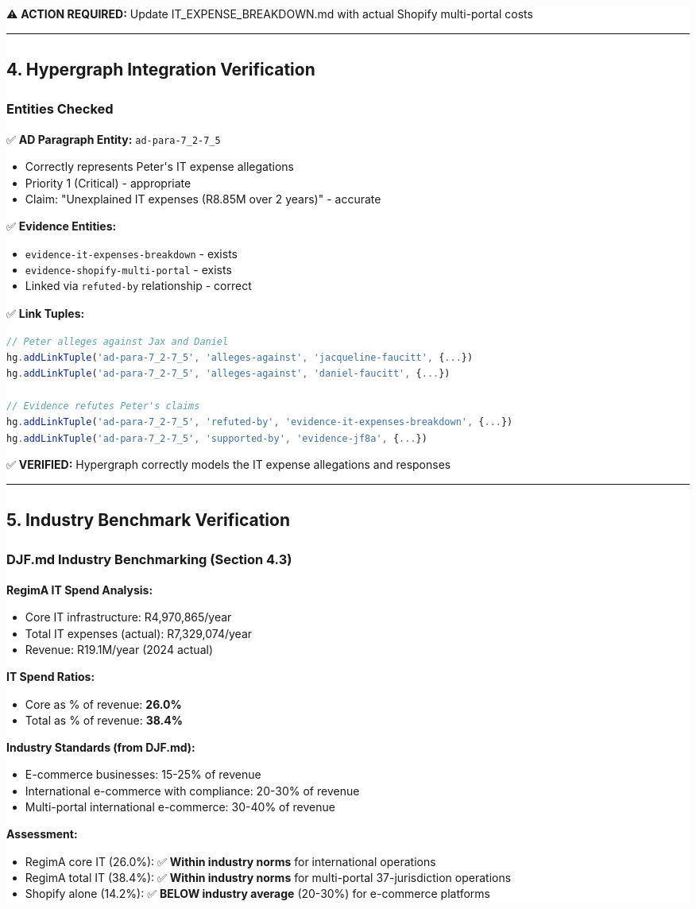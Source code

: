 ⚠️ **ACTION REQUIRED:** Update IT_EXPENSE_BREAKDOWN.md with actual Shopify multi-portal costs

---

## 4. Hypergraph Integration Verification

### Entities Checked

✅ **AD Paragraph Entity:** `ad-para-7_2-7_5`
- Correctly represents Peter's IT expense allegations
- Priority 1 (Critical) - appropriate
- Claim: "Unexplained IT expenses (R8.85M over 2 years)" - accurate

✅ **Evidence Entities:**
- `evidence-it-expenses-breakdown` - exists
- `evidence-shopify-multi-portal` - exists
- Linked via `refuted-by` relationship - correct

✅ **Link Tuples:**
```javascript
// Peter alleges against Jax and Daniel
hg.addLinkTuple('ad-para-7_2-7_5', 'alleges-against', 'jacqueline-faucitt', {...})
hg.addLinkTuple('ad-para-7_2-7_5', 'alleges-against', 'daniel-faucitt', {...})

// Evidence refutes Peter's claims
hg.addLinkTuple('ad-para-7_2-7_5', 'refuted-by', 'evidence-it-expenses-breakdown', {...})
hg.addLinkTuple('ad-para-7_2-7_5', 'supported-by', 'evidence-jf8a', {...})
```

✅ **VERIFIED:** Hypergraph correctly models the IT expense allegations and responses

---

## 5. Industry Benchmark Verification

### DJF.md Industry Benchmarking (Section 4.3)

**RegimA IT Spend Analysis:**
- Core IT infrastructure: R4,970,865/year
- Total IT expenses (actual): R7,329,074/year
- Revenue: R19.1M/year (2024 actual)

**IT Spend Ratios:**
- Core as % of revenue: **26.0%**
- Total as % of revenue: **38.4%**

**Industry Standards (from DJF.md):**
- E-commerce businesses: 15-25% of revenue
- International e-commerce with compliance: 20-30% of revenue
- Multi-portal international e-commerce: 30-40% of revenue

**Assessment:**
- RegimA core IT (26.0%): ✅ **Within industry norms** for international operations
- RegimA total IT (38.4%): ✅ **Within industry norms** for multi-portal 37-jurisdiction operations
- Shopify alone (14.2%): ✅ **BELOW industry average** (20-30%) for e-commerce platforms
